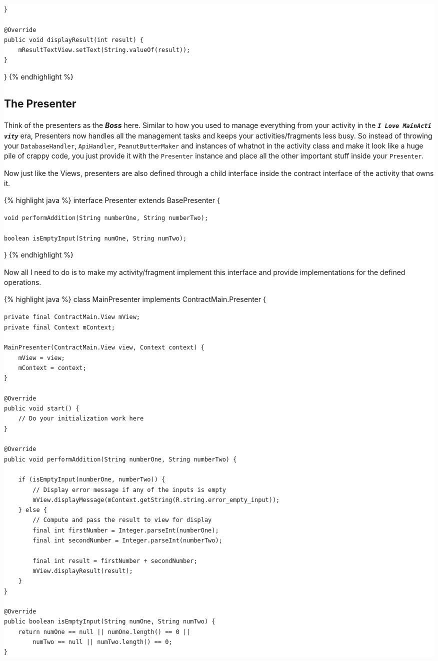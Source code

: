     }

    @Override
    public void displayResult(int result) {
        mResultTextView.setText(String.valueOf(result));
    }
}
{% endhighlight %}

## The Presenter

Think of the presenters as the ***Boss*** here. Similar to how you used to manage everything from your activity in the ***`I Love MainActivity`*** era, Presenters now handles all the management tasks and keeps your activities/fragments less busy. So instead of throwing your `DatabaseHandler`, `ApiHandler`, `PeanutButterMaker` and instances of whatnot in the activity class and make it look like a huge pile of crappy code, you just provide it with the `Presenter` instance and place all the other important stuff inside your `Presenter`.

Now just like the Views, presenters are also defined through a child interface inside the contract interface of the activity that owns it.

{% highlight java %}
interface Presenter extends BasePresenter {

    void performAddition(String numberOne, String numberTwo);

    boolean isEmptyInput(String numOne, String numTwo);
}
{% endhighlight %}

Now all I need to do is to make my activity/fragment implement this interface and provide implementations for the defined operations.

{% highlight java %}
class MainPresenter implements ContractMain.Presenter {

    private final ContractMain.View mView;
    private final Context mContext;

    MainPresenter(ContractMain.View view, Context context) {
        mView = view;
        mContext = context;
    }

    @Override
    public void start() {
        // Do your initialization work here
    }

    @Override
    public void performAddition(String numberOne, String numberTwo) {

        if (isEmptyInput(numberOne, numberTwo)) {
            // Display error message if any of the inputs is empty
            mView.displayMessage(mContext.getString(R.string.error_empty_input));
        } else {
            // Compute and pass the result to view for display
            final int firstNumber = Integer.parseInt(numberOne);
            final int secondNumber = Integer.parseInt(numberTwo);

            final int result = firstNumber + secondNumber;
            mView.displayResult(result);
        }
    }

    @Override
    public boolean isEmptyInput(String numOne, String numTwo) {
        return numOne == null || numOne.length() == 0 ||
            numTwo == null || numTwo.length() == 0;
    }